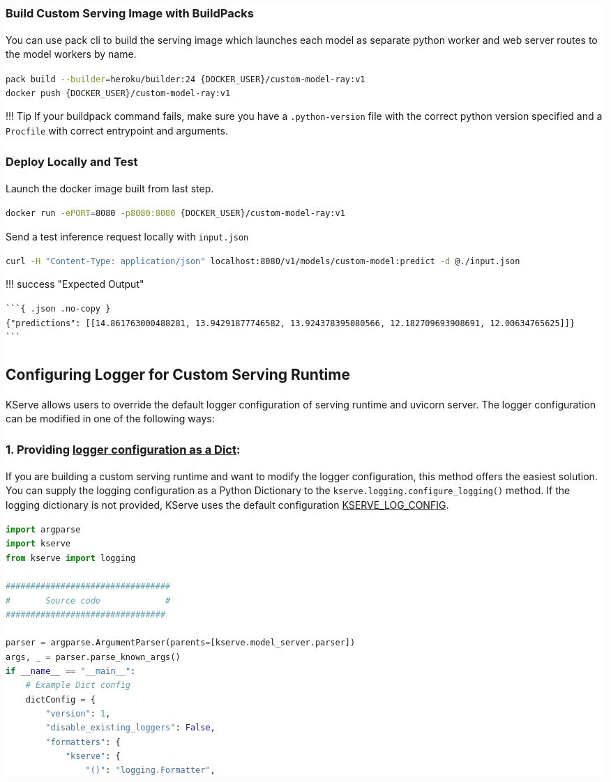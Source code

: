 ### Build Custom Serving Image with BuildPacks

You can use pack cli to build the serving image which launches each model as separate python worker 
and web server routes to the model workers by name.
```bash
pack build --builder=heroku/builder:24 {DOCKER_USER}/custom-model-ray:v1
docker push {DOCKER_USER}/custom-model-ray:v1
```

!!! Tip 
    If your buildpack command fails, make sure you have a `.python-version` file with the correct python version specified and a `Procfile` with correct entrypoint and arguments.

### Deploy Locally and Test
Launch the docker image built from last step.
```bash
docker run -ePORT=8080 -p8080:8080 {DOCKER_USER}/custom-model-ray:v1
```

Send a test inference request locally with `input.json`
```bash
curl -H "Content-Type: application/json" localhost:8080/v1/models/custom-model:predict -d @./input.json
```
!!! success "Expected Output"

    ```{ .json .no-copy }
    {"predictions": [[14.861763000488281, 13.94291877746582, 13.924378395080566, 12.182709693908691, 12.00634765625]]}
    ```

## Configuring Logger for Custom Serving Runtime
KServe allows users to override the default logger configuration of serving runtime and uvicorn server.
The logger configuration can be modified in one of the following ways:

### 1. Providing [logger configuration as a Dict](https://docs.python.org/3/library/logging.config.html#configuration-dictionary-schema):

If you are building a custom serving runtime and want to modify the logger configuration, this method offers the easiest solution.
You can supply the logging configuration as a Python Dictionary to the `kserve.logging.configure_logging()` method. If the logging dictionary is not provided, KServe uses the default configuration [KSERVE_LOG_CONFIG](https://github.com/kserve/kserve/blob/d19e31040c558ef88774736f67a0c2af7dbc6bc2/python/kserve/kserve/logging.py#L32).
```python
import argparse
import kserve
from kserve import logging

#################################
#       Source code             #
################################

parser = argparse.ArgumentParser(parents=[kserve.model_server.parser])
args, _ = parser.parse_known_args()
if __name__ == "__main__":
    # Example Dict config
    dictConfig = {
        "version": 1,
        "disable_existing_loggers": False,
        "formatters": {
            "kserve": {
                "()": "logging.Formatter",
```
